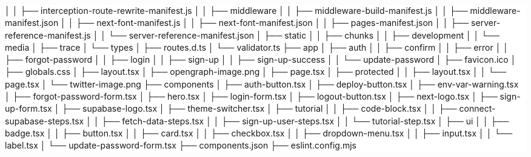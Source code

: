 │ │ ├── interception-route-rewrite-manifest.js
│ │ ├── middleware
│ │ ├── middleware-build-manifest.js
│ │ ├── middleware-manifest.json
│ │ ├── next-font-manifest.js
│ │ ├── next-font-manifest.json
│ │ ├── pages-manifest.json
│ │ ├── server-reference-manifest.js
│ │ └── server-reference-manifest.json
│ ├── static
│ │ ├── chunks
│ │ ├── development
│ │ └── media
│ ├── trace
│ └── types
│ ├── routes.d.ts
│ └── validator.ts
├── app
│ ├── auth
│ │ ├── confirm
│ │ ├── error
│ │ ├── forgot-password
│ │ ├── login
│ │ ├── sign-up
│ │ ├── sign-up-success
│ │ └── update-password
│ ├── favicon.ico
│ ├── globals.css
│ ├── layout.tsx
│ ├── opengraph-image.png
│ ├── page.tsx
│ ├── protected
│ │ ├── layout.tsx
│ │ └── page.tsx
│ └── twitter-image.png
├── components
│ ├── auth-button.tsx
│ ├── deploy-button.tsx
│ ├── env-var-warning.tsx
│ ├── forgot-password-form.tsx
│ ├── hero.tsx
│ ├── login-form.tsx
│ ├── logout-button.tsx
│ ├── next-logo.tsx
│ ├── sign-up-form.tsx
│ ├── supabase-logo.tsx
│ ├── theme-switcher.tsx
│ ├── tutorial
│ │ ├── code-block.tsx
│ │ ├── connect-supabase-steps.tsx
│ │ ├── fetch-data-steps.tsx
│ │ ├── sign-up-user-steps.tsx
│ │ └── tutorial-step.tsx
│ ├── ui
│ │ ├── badge.tsx
│ │ ├── button.tsx
│ │ ├── card.tsx
│ │ ├── checkbox.tsx
│ │ ├── dropdown-menu.tsx
│ │ ├── input.tsx
│ │ └── label.tsx
│ └── update-password-form.tsx
├── components.json
├── eslint.config.mjs